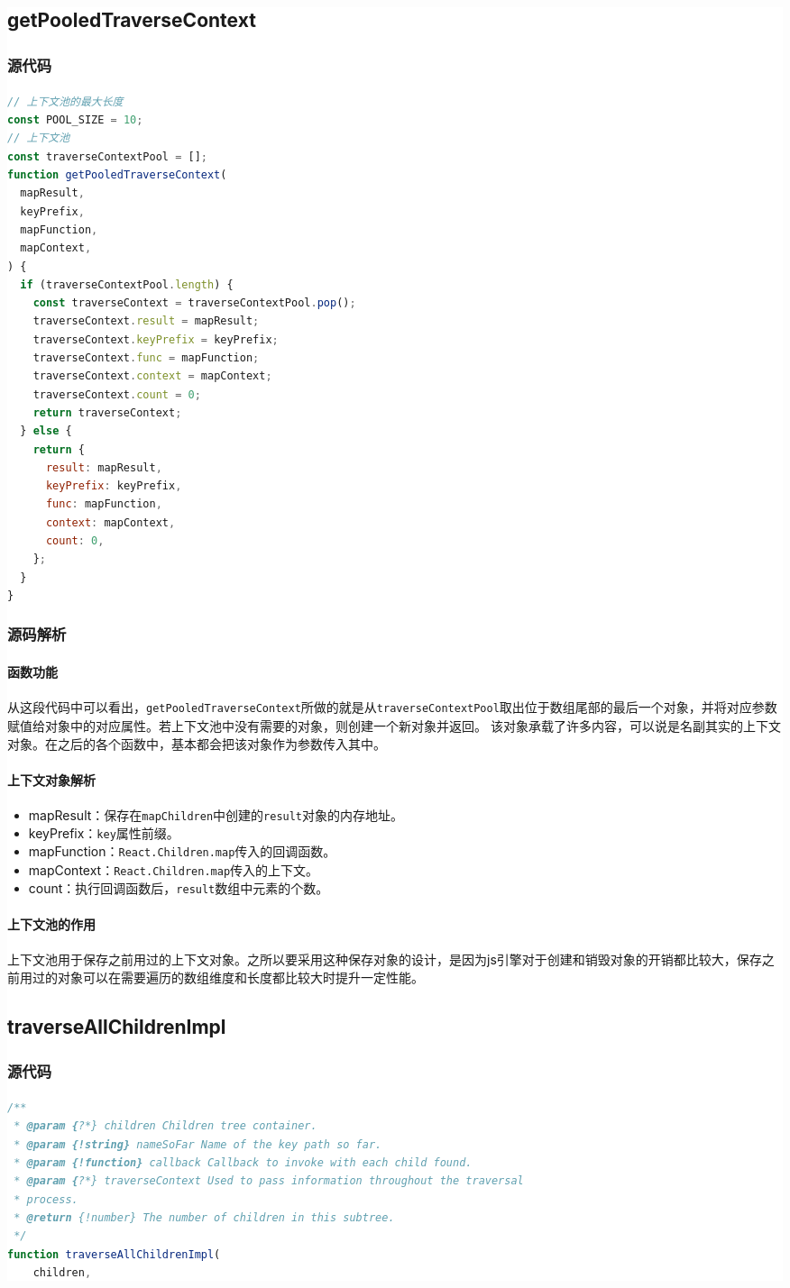## getPooledTraverseContext
### 源代码
```js
// 上下文池的最大长度
const POOL_SIZE = 10;
// 上下文池
const traverseContextPool = [];
function getPooledTraverseContext(
  mapResult,
  keyPrefix,
  mapFunction,
  mapContext,
) {
  if (traverseContextPool.length) {
    const traverseContext = traverseContextPool.pop();
    traverseContext.result = mapResult;
    traverseContext.keyPrefix = keyPrefix;
    traverseContext.func = mapFunction;
    traverseContext.context = mapContext;
    traverseContext.count = 0;
    return traverseContext;
  } else {
    return {
      result: mapResult,
      keyPrefix: keyPrefix,
      func: mapFunction,
      context: mapContext,
      count: 0,
    };
  }
}
```
### 源码解析
#### 函数功能
从这段代码中可以看出，`getPooledTraverseContext`所做的就是从`traverseContextPool`取出位于数组尾部的最后一个对象，并将对应参数赋值给对象中的对应属性。若上下文池中没有需要的对象，则创建一个新对象并返回。
该对象承载了许多内容，可以说是名副其实的上下文对象。在之后的各个函数中，基本都会把该对象作为参数传入其中。
#### 上下文对象解析
* mapResult：保存在`mapChildren`中创建的`result`对象的内存地址。
* keyPrefix：`key`属性前缀。
* mapFunction：`React.Children.map`传入的回调函数。
* mapContext：`React.Children.map`传入的上下文。
* count：执行回调函数后，`result`数组中元素的个数。

#### 上下文池的作用
上下文池用于保存之前用过的上下文对象。之所以要采用这种保存对象的设计，是因为js引擎对于创建和销毁对象的开销都比较大，保存之前用过的对象可以在需要遍历的数组维度和长度都比较大时提升一定性能。

## traverseAllChildrenImpl
### 源代码
```js
/**
 * @param {?*} children Children tree container.
 * @param {!string} nameSoFar Name of the key path so far.
 * @param {!function} callback Callback to invoke with each child found.
 * @param {?*} traverseContext Used to pass information throughout the traversal
 * process.
 * @return {!number} The number of children in this subtree.
 */
function traverseAllChildrenImpl(
    children,
```